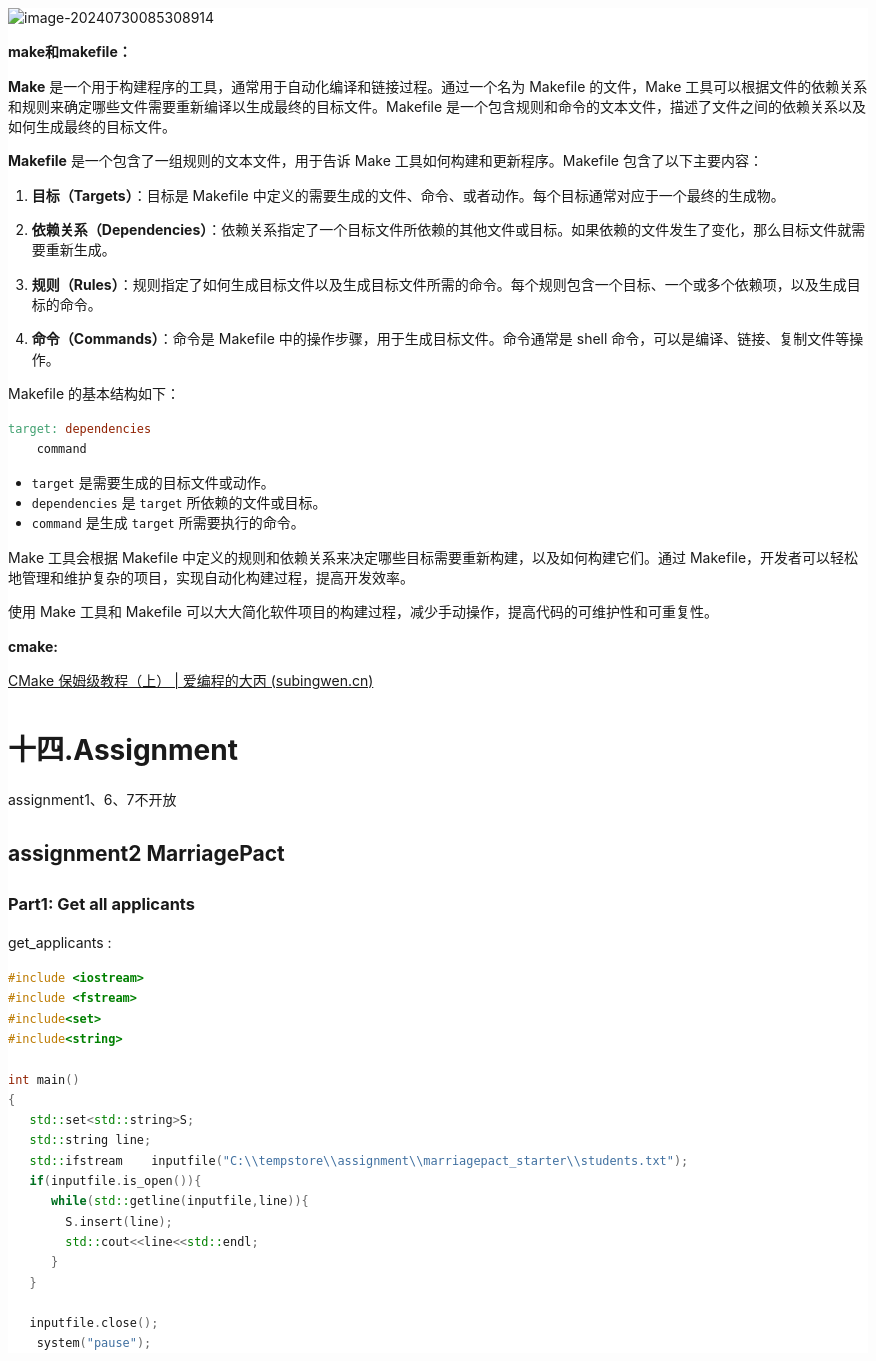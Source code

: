 ![image-20240730085308914](C:\Users\ysy\AppData\Roaming\Typora\typora-user-images\image-20240730085308914.png)

**make和makefile：**

**Make** 是一个用于构建程序的工具，通常用于自动化编译和链接过程。通过一个名为 Makefile 的文件，Make 工具可以根据文件的依赖关系和规则来确定哪些文件需要重新编译以生成最终的目标文件。Makefile 是一个包含规则和命令的文本文件，描述了文件之间的依赖关系以及如何生成最终的目标文件。

**Makefile** 是一个包含了一组规则的文本文件，用于告诉 Make 工具如何构建和更新程序。Makefile 包含了以下主要内容：

1. **目标（Targets）**：目标是 Makefile 中定义的需要生成的文件、命令、或者动作。每个目标通常对应于一个最终的生成物。

2. **依赖关系（Dependencies）**：依赖关系指定了一个目标文件所依赖的其他文件或目标。如果依赖的文件发生了变化，那么目标文件就需要重新生成。

3. **规则（Rules）**：规则指定了如何生成目标文件以及生成目标文件所需的命令。每个规则包含一个目标、一个或多个依赖项，以及生成目标的命令。

4. **命令（Commands）**：命令是 Makefile 中的操作步骤，用于生成目标文件。命令通常是 shell 命令，可以是编译、链接、复制文件等操作。

Makefile 的基本结构如下：

```makefile
target: dependencies
    command
```

- `target` 是需要生成的目标文件或动作。
- `dependencies` 是 `target` 所依赖的文件或目标。
- `command` 是生成 `target` 所需要执行的命令。

Make 工具会根据 Makefile 中定义的规则和依赖关系来决定哪些目标需要重新构建，以及如何构建它们。通过 Makefile，开发者可以轻松地管理和维护复杂的项目，实现自动化构建过程，提高开发效率。

使用 Make 工具和 Makefile 可以大大简化软件项目的构建过程，减少手动操作，提高代码的可维护性和可重复性。

**cmake:**

[CMake 保姆级教程（上） | 爱编程的大丙 (subingwen.cn)](https://subingwen.cn/cmake/CMake-primer/index.html)





# 十四.Assignment

assignment1、6、7不开放

## assignment2 MarriagePact

### Part1: Get all applicants

get_applicants :

```C++
#include <iostream>
#include <fstream>
#include<set>
#include<string>

int main()
{
   std::set<std::string>S;
   std::string line;
   std::ifstream 	inputfile("C:\\tempstore\\assignment\\marriagepact_starter\\students.txt");
   if(inputfile.is_open()){
      while(std::getline(inputfile,line)){
        S.insert(line);
        std::cout<<line<<std::endl;
      }
   }
 
   inputfile.close();
    system("pause");
```